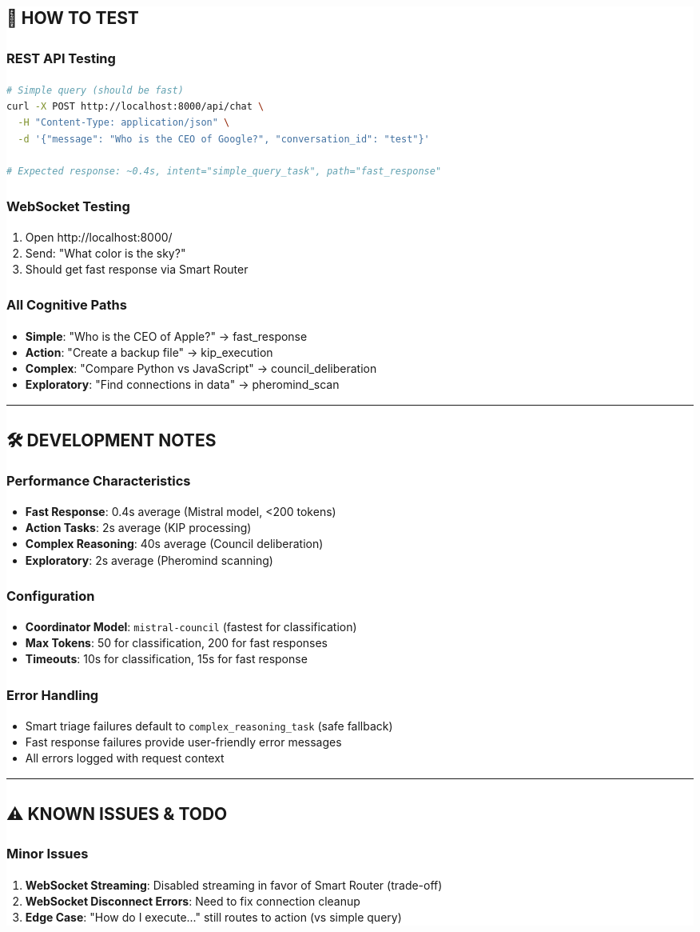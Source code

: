 
## 🚀 **HOW TO TEST**

### **REST API Testing**
```bash
# Simple query (should be fast)
curl -X POST http://localhost:8000/api/chat \
  -H "Content-Type: application/json" \
  -d '{"message": "Who is the CEO of Google?", "conversation_id": "test"}'

# Expected response: ~0.4s, intent="simple_query_task", path="fast_response"
```

### **WebSocket Testing**
1. Open http://localhost:8000/
2. Send: "What color is the sky?"
3. Should get fast response via Smart Router

### **All Cognitive Paths**
- **Simple**: "Who is the CEO of Apple?" → fast_response
- **Action**: "Create a backup file" → kip_execution  
- **Complex**: "Compare Python vs JavaScript" → council_deliberation
- **Exploratory**: "Find connections in data" → pheromind_scan

---

## 🛠️ **DEVELOPMENT NOTES**

### **Performance Characteristics**
- **Fast Response**: 0.4s average (Mistral model, <200 tokens)
- **Action Tasks**: 2s average (KIP processing)
- **Complex Reasoning**: 40s average (Council deliberation)  
- **Exploratory**: 2s average (Pheromind scanning)

### **Configuration**
- **Coordinator Model**: `mistral-council` (fastest for classification)
- **Max Tokens**: 50 for classification, 200 for fast responses
- **Timeouts**: 10s for classification, 15s for fast response

### **Error Handling**
- Smart triage failures default to `complex_reasoning_task` (safe fallback)
- Fast response failures provide user-friendly error messages
- All errors logged with request context

---

## ⚠️ **KNOWN ISSUES & TODO**

### **Minor Issues**
1. **WebSocket Streaming**: Disabled streaming in favor of Smart Router (trade-off)
2. **WebSocket Disconnect Errors**: Need to fix connection cleanup 
3. **Edge Case**: "How do I execute..." still routes to action (vs simple query)
